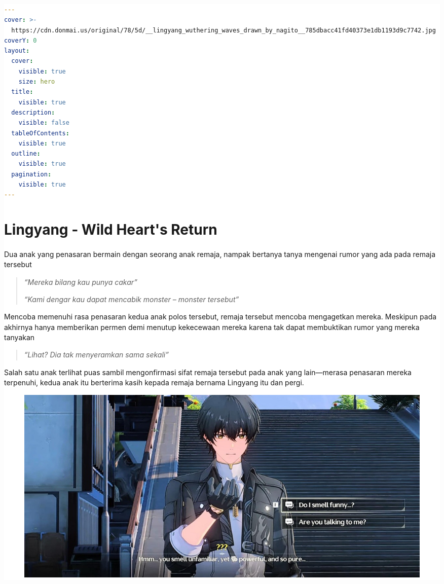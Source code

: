 ```yaml
---
cover: >-
  https://cdn.donmai.us/original/78/5d/__lingyang_wuthering_waves_drawn_by_nagito__785dbacc41fd40373e1db1193d9c7742.jpg
coverY: 0
layout:
  cover:
    visible: true
    size: hero
  title:
    visible: true
  description:
    visible: false
  tableOfContents:
    visible: true
  outline:
    visible: true
  pagination:
    visible: true
---
```


# Lingyang - Wild Heart's Return

Dua anak yang penasaran bermain dengan seorang anak remaja, nampak bertanya tanya mengenai rumor yang ada pada remaja tersebut

> &#x20;_“Mereka bilang kau punya cakar”_
>
> _“Kami dengar kau dapat mencabik monster – monster tersebut”_

Mencoba memenuhi rasa penasaran kedua anak polos tersebut, remaja tersebut mencoba mengagetkan mereka. Meskipun pada akhirnya hanya memberikan permen demi menutup kekecewaan mereka karena tak dapat membuktikan rumor yang mereka tanyakan

> _“Lihat? Dia tak menyeramkan sama sekali”_

Salah satu anak terlihat puas sambil mengonfirmasi sifat remaja tersebut pada anak yang lain—merasa penasaran mereka terpenuhi, kedua anak itu berterima kasih kepada remaja bernama Lingyang itu dan pergi.

<figure><img src="../../../.gitbook/assets/lore/companion-quest/lingyang/Lingyang_Story_1_Picture2.jpg" alt=""><figcaption></figcaption></figure>
